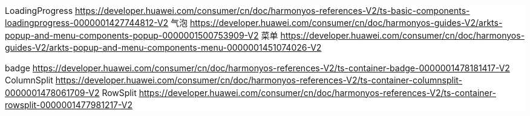 

LoadingProgress  https://developer.huawei.com/consumer/cn/doc/harmonyos-references-V2/ts-basic-components-loadingprogress-0000001427744812-V2
气泡  https://developer.huawei.com/consumer/cn/doc/harmonyos-guides-V2/arkts-popup-and-menu-components-popup-0000001500753909-V2
菜单 https://developer.huawei.com/consumer/cn/doc/harmonyos-guides-V2/arkts-popup-and-menu-components-menu-0000001451074026-V2



badge  https://developer.huawei.com/consumer/cn/doc/harmonyos-references-V2/ts-container-badge-0000001478181417-V2
ColumnSplit  https://developer.huawei.com/consumer/cn/doc/harmonyos-references-V2/ts-container-columnsplit-0000001478061709-V2
RowSplit https://developer.huawei.com/consumer/cn/doc/harmonyos-references-V2/ts-container-rowsplit-0000001477981217-V2